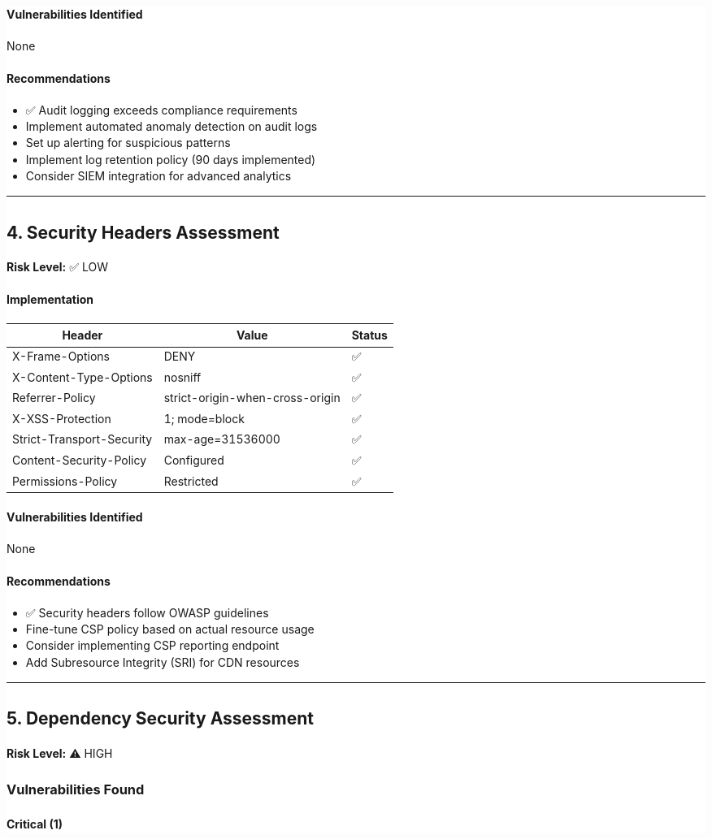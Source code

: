 #### Vulnerabilities Identified
None

#### Recommendations
- ✅ Audit logging exceeds compliance requirements
- Implement automated anomaly detection on audit logs
- Set up alerting for suspicious patterns
- Implement log retention policy (90 days implemented)
- Consider SIEM integration for advanced analytics

---

## 4. Security Headers Assessment

**Risk Level:** ✅ LOW

#### Implementation

| Header | Value | Status |
|--------|-------|--------|
| X-Frame-Options | DENY | ✅ |
| X-Content-Type-Options | nosniff | ✅ |
| Referrer-Policy | strict-origin-when-cross-origin | ✅ |
| X-XSS-Protection | 1; mode=block | ✅ |
| Strict-Transport-Security | max-age=31536000 | ✅ |
| Content-Security-Policy | Configured | ✅ |
| Permissions-Policy | Restricted | ✅ |

#### Vulnerabilities Identified
None

#### Recommendations
- ✅ Security headers follow OWASP guidelines
- Fine-tune CSP policy based on actual resource usage
- Consider implementing CSP reporting endpoint
- Add Subresource Integrity (SRI) for CDN resources

---

## 5. Dependency Security Assessment

**Risk Level:** ⚠️ HIGH

### Vulnerabilities Found

#### Critical (1)
